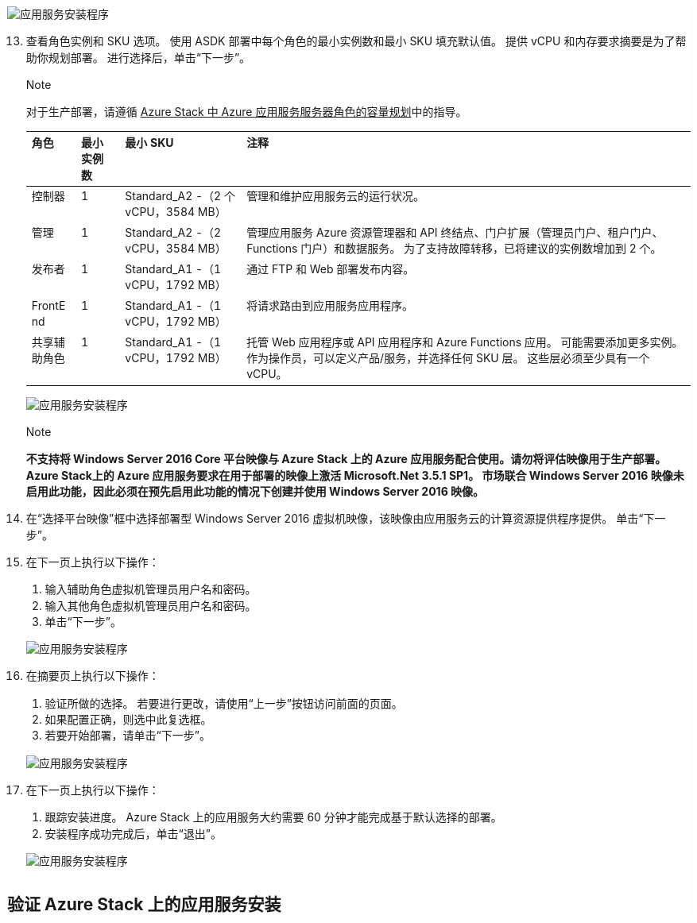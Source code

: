    ![应用服务安装程序][12]

13. 查看角色实例和 SKU 选项。 使用 ASDK 部署中每个角色的最小实例数和最小 SKU 填充默认值。 提供 vCPU 和内存要求摘要是为了帮助你规划部署。 进行选择后，单击“下一步”。

     > [!NOTE]
     > 对于生产部署，请遵循 [Azure Stack 中 Azure 应用服务服务器角色的容量规划](azure-stack-app-service-capacity-planning.md)中的指导。
     >
     >

    | 角色 | 最小实例数 | 最小 SKU | 注释 |
    | --- | --- | --- | --- |
    | 控制器 | 1 | Standard_A2 -（2 个 vCPU，3584 MB） | 管理和维护应用服务云的运行状况。 |
    | 管理 | 1 | Standard_A2 -（2 vCPU，3584 MB） | 管理应用服务 Azure 资源管理器和 API 终结点、门户扩展（管理员门户、租户门户、Functions 门户）和数据服务。 为了支持故障转移，已将建议的实例数增加到 2 个。 |
    | 发布者 | 1 | Standard_A1 -（1 vCPU，1792 MB） | 通过 FTP 和 Web 部署发布内容。 |
    | FrontEnd | 1 | Standard_A1 -（1 vCPU，1792 MB） | 将请求路由到应用服务应用程序。 |
    | 共享辅助角色 | 1 | Standard_A1 -（1 vCPU，1792 MB） | 托管 Web 应用程序或 API 应用程序和 Azure Functions 应用。 可能需要添加更多实例。 作为操作员，可以定义产品/服务，并选择任何 SKU 层。 这些层必须至少具有一个 vCPU。 |

    ![应用服务安装程序][14]

    > [!NOTE]
    > **不支持将 Windows Server 2016 Core 平台映像与 Azure Stack 上的 Azure 应用服务配合使用。请勿将评估映像用于生产部署。Azure Stack上的 Azure 应用服务要求在用于部署的映像上激活 Microsoft.Net 3.5.1 SP1。 市场联合 Windows Server 2016 映像未启用此功能，因此必须在预先启用此功能的情况下创建并使用 Windows Server 2016 映像。**

14. 在“选择平台映像”框中选择部署型 Windows Server 2016 虚拟机映像，该映像由应用服务云的计算资源提供程序提供。 单击“下一步”。

15. 在下一页上执行以下操作：
     1. 输入辅助角色虚拟机管理员用户名和密码。
     2. 输入其他角色虚拟机管理员用户名和密码。
     3. 单击“下一步”。

    ![应用服务安装程序][16]

16. 在摘要页上执行以下操作：
    1. 验证所做的选择。 若要进行更改，请使用“上一步”按钮访问前面的页面。
    2. 如果配置正确，则选中此复选框。
    3. 若要开始部署，请单击“下一步”。

    ![应用服务安装程序][17]

17. 在下一页上执行以下操作：
    1. 跟踪安装进度。 Azure Stack 上的应用服务大约需要 60 分钟才能完成基于默认选择的部署。
    2. 安装程序成功完成后，单击“退出”。

    ![应用服务安装程序][18]

## <a name="validate-the-app-service-on-azure-stack-installation"></a>验证 Azure Stack 上的应用服务安装


[App_Service_Deployment]: http://go.microsoft.com/fwlink/?LinkId=723982
[1]: ./media/azure-stack-app-service-deploy-offline/app-service-exe-advanced-create-package.png
[2]: ./media/azure-stack-app-service-deploy-offline/app-service-exe-advanced-complete-offline.png
[3]: ./media/azure-stack-app-service-deploy-offline/app-service-azure-stack-arm-endpoints.png
[4]: ./media/azure-stack-app-service-deploy-offline/app-service-azure-stack-subscription-information.png
[5]: ./media/azure-stack-app-service-deploy-offline/app-service-default-VNET-config.png
[6]: ./media/azure-stack-app-service-deploy-offline/app-service-custom-VNET-config.png
[7]: ./media/azure-stack-app-service-deploy-offline/app-service-custom-VNET-config-with-values.png
[8]: ./media/azure-stack-app-service-deploy-offline/app-service-fileshare-configuration.png
[9]: ./media/azure-stack-app-service-deploy-offline/app-service-fileshare-configuration-error.png
[10]: ./media/azure-stack-app-service-deploy-offline/app-service-identity-app.png
[11]: ./media/azure-stack-app-service-deploy-offline/app-service-certificates.png
[12]: ./media/azure-stack-app-service-deploy-offline/app-service-sql-configuration.png
[13]: ./media/azure-stack-app-service-deploy-offline/app-service-sql-configuration-error.png
[14]: ./media/azure-stack-app-service-deploy-offline/app-service-cloud-quantities.png
[15]: ./media/azure-stack-app-service-deploy-offline/app-service-windows-image-selection.png
[16]: ./media/azure-stack-app-service-deploy-offline/app-service-role-credentials.png
[17]: ./media/azure-stack-app-service-deploy-offline/app-service-azure-stack-deployment-summary.png
[18]: ./media/azure-stack-app-service-deploy-offline/app-service-deployment-progress.png